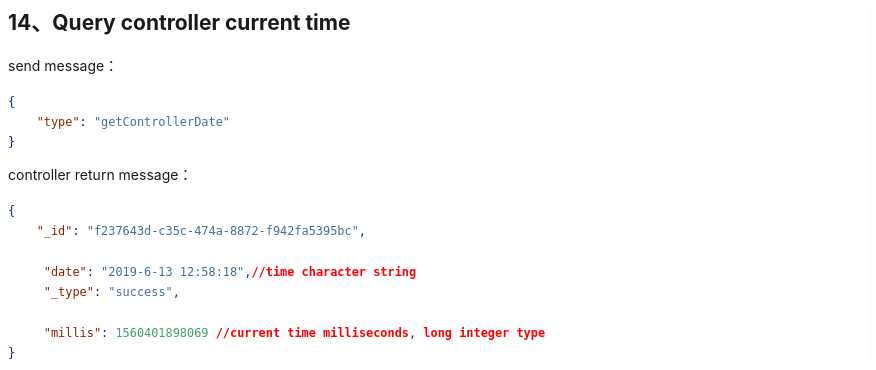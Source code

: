 ## 

## 14、Query controller current time

send message：

```json
{
    "type": "getControllerDate"
}
```

controller return message：

```json
{
    "_id": "f237643d-c35c-474a-8872-f942fa5395bc",
   
     "date": "2019-6-13 12:58:18",//time character string
     "_type": "success",
    
     "millis": 1560401898069 //current time milliseconds, long integer type
}
```

## 